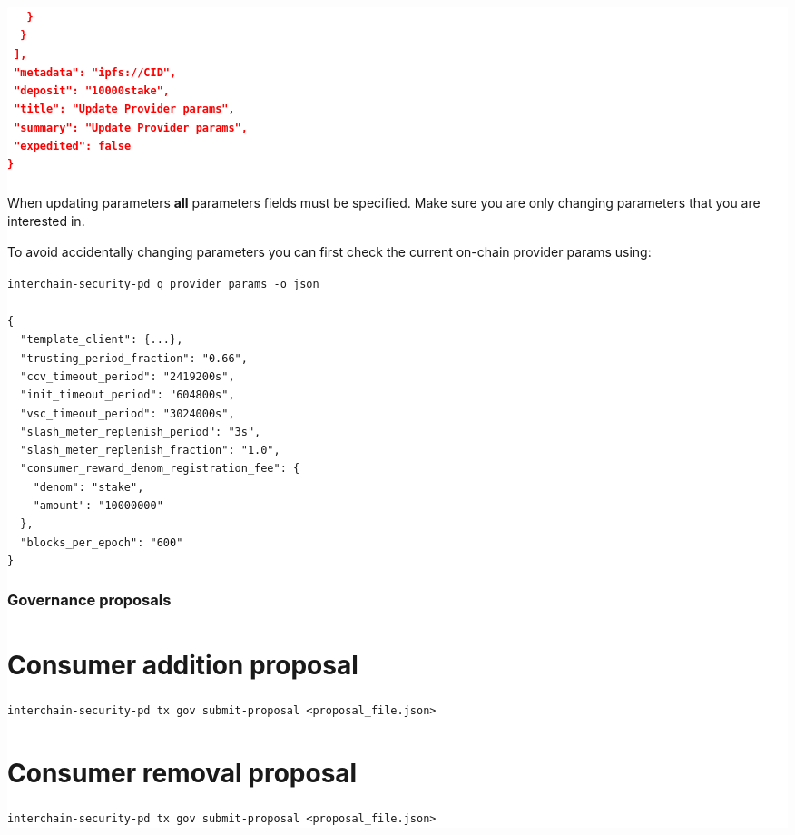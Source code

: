 ```json
   }
  }
 ],
 "metadata": "ipfs://CID",
 "deposit": "10000stake",
 "title": "Update Provider params",
 "summary": "Update Provider params",
 "expedited": false
}
```

###

When updating parameters **all** parameters fields must be specified. Make sure you are only changing parameters that you are interested in.

To avoid accidentally changing parameters you can first check the current on-chain provider params using:

```shell
interchain-security-pd q provider params -o json

{
  "template_client": {...},
  "trusting_period_fraction": "0.66",
  "ccv_timeout_period": "2419200s",
  "init_timeout_period": "604800s",
  "vsc_timeout_period": "3024000s",
  "slash_meter_replenish_period": "3s",
  "slash_meter_replenish_fraction": "1.0",
  "consumer_reward_denom_registration_fee": {
    "denom": "stake",
    "amount": "10000000"
  },
  "blocks_per_epoch": "600"
}
```

### Governance proposals

# Consumer addition proposal

```shell
interchain-security-pd tx gov submit-proposal <proposal_file.json>
```

# Consumer removal proposal

```shell
interchain-security-pd tx gov submit-proposal <proposal_file.json>
```
